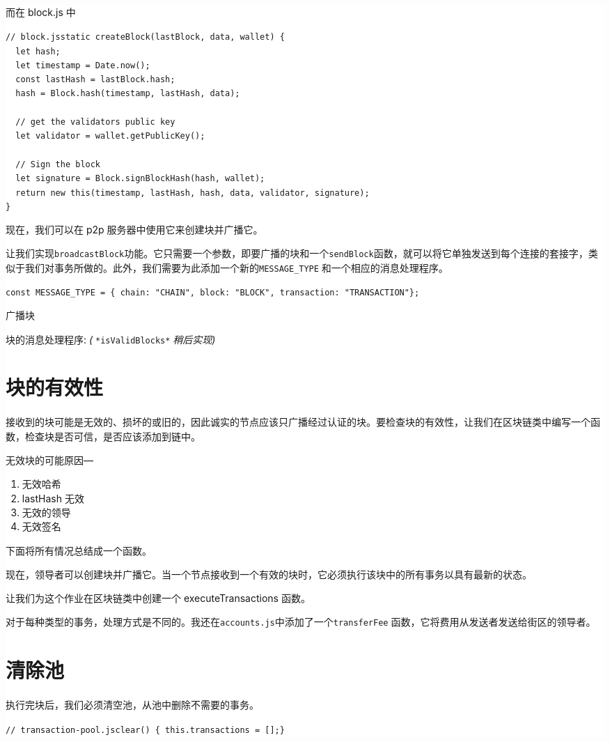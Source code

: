 而在 block.js 中

```
// block.jsstatic createBlock(lastBlock, data, wallet) {
  let hash;
  let timestamp = Date.now();
  const lastHash = lastBlock.hash;
  hash = Block.hash(timestamp, lastHash, data);

  // get the validators public key
  let validator = wallet.getPublicKey();

  // Sign the block
  let signature = Block.signBlockHash(hash, wallet);
  return new this(timestamp, lastHash, hash, data, validator, signature);
}
```

现在，我们可以在 p2p 服务器中使用它来创建块并广播它。

让我们实现`broadcastBlock`功能。它只需要一个参数，即要广播的块和一个`sendBlock`函数，就可以将它单独发送到每个连接的套接字，类似于我们对事务所做的。此外，我们需要为此添加一个新的`MESSAGE_TYPE` 和一个相应的消息处理程序。

```
const MESSAGE_TYPE = { chain: "CHAIN", block: "BLOCK", transaction: "TRANSACTION"};
```

广播块

块的消息处理程序: *(* `*isValidBlocks*` *稍后实现)*

# 块的有效性

接收到的块可能是无效的、损坏的或旧的，因此诚实的节点应该只广播经过认证的块。要检查块的有效性，让我们在区块链类中编写一个函数，检查块是否可信，是否应该添加到链中。

无效块的可能原因—

1.  无效哈希
2.  lastHash 无效
3.  无效的领导
4.  无效签名

下面将所有情况总结成一个函数。

现在，领导者可以创建块并广播它。当一个节点接收到一个有效的块时，它必须执行该块中的所有事务以具有最新的状态。

让我们为这个作业在区块链类中创建一个 executeTransactions 函数。

对于每种类型的事务，处理方式是不同的。我还在`accounts.js`中添加了一个`transferFee` 函数，它将费用从发送者发送给街区的领导者。

# 清除池

执行完块后，我们必须清空池，从池中删除不需要的事务。

```
// transaction-pool.jsclear() { this.transactions = [];}
```
